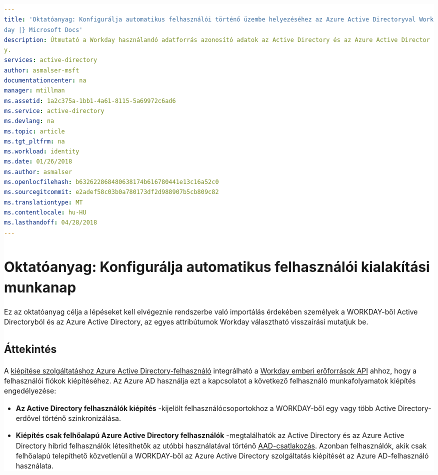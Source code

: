 ```yaml
---
title: 'Oktatóanyag: Konfigurálja automatikus felhasználói történő üzembe helyezéséhez az Azure Active Directoryval Workday |} Microsoft Docs'
description: Útmutató a Workday használandó adatforrás azonosító adatok az Active Directory és az Azure Active Directory.
services: active-directory
author: asmalser-msft
documentationcenter: na
manager: mtillman
ms.assetid: 1a2c375a-1bb1-4a61-8115-5a69972c6ad6
ms.service: active-directory
ms.devlang: na
ms.topic: article
ms.tgt_pltfrm: na
ms.workload: identity
ms.date: 01/26/2018
ms.author: asmalser
ms.openlocfilehash: b632622868480638174b616780441e13c16a52c0
ms.sourcegitcommit: e2adef58c03b0a780173df2d988907b5cb809c82
ms.translationtype: MT
ms.contentlocale: hu-HU
ms.lasthandoff: 04/28/2018
---
```

# <a name="tutorial-configure-workday-for-automatic-user-provisioning"></a>Oktatóanyag: Konfigurálja automatikus felhasználói kialakítási munkanap

Ez az oktatóanyag célja a lépéseket kell elvégeznie rendszerbe való importálás érdekében személyek a WORKDAY-ből Active Directoryból és az Azure Active Directory, az egyes attribútumok Workday választható visszaírási mutatjuk be. 



## <a name="overview"></a>Áttekintés

A [kiépítése szolgáltatáshoz Azure Active Directory-felhasználó](active-directory-saas-app-provisioning.md) integrálható a [Workday emberi erőforrások API](https://community.workday.com/sites/default/files/file-hosting/productionapi/Human_Resources/v21.1/Get_Workers.html) ahhoz, hogy a felhasználói fiókok kiépítéséhez. Az Azure AD használja ezt a kapcsolatot a következő felhasználó munkafolyamatok kiépítés engedélyezése:

* **Az Active Directory felhasználók kiépítés** -kijelölt felhasználócsoportokhoz a WORKDAY-ből egy vagy több Active Directory-erdővel történő szinkronizálása. 

* **Kiépítés csak felhőalapú Azure Active Directory felhasználók** -megtalálhatók az Active Directory és az Azure Active Directory hibrid felhasználók létesíthetők az utóbbi használatával történő [AAD-csatlakozás](connect/active-directory-aadconnect.md). Azonban felhasználók, akik csak felhőalapú telepíthető közvetlenül a WORKDAY-ből az Azure Active Directory szolgáltatás kiépítését az Azure AD-felhasználó használata.
